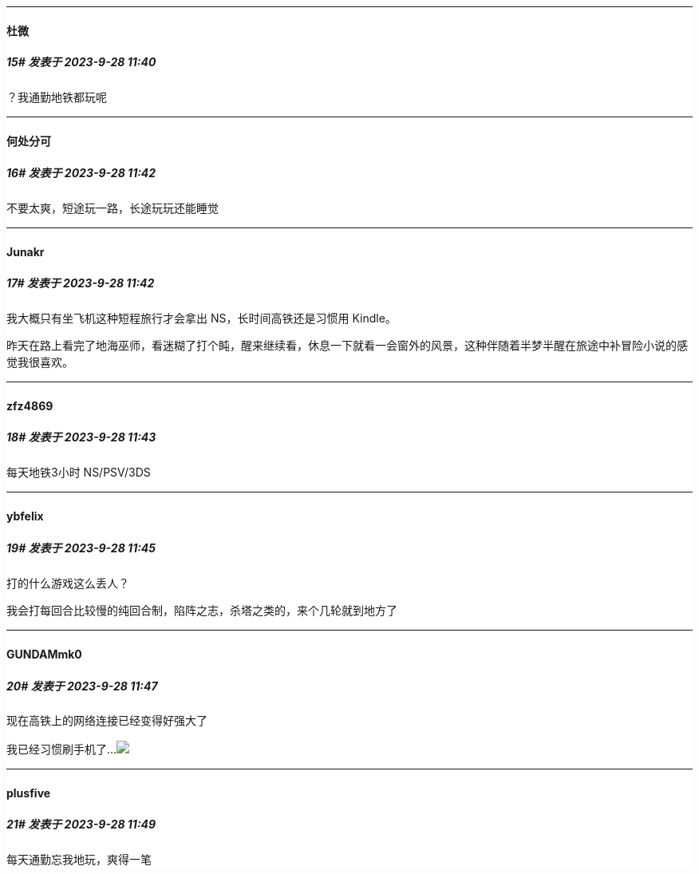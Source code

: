 *****

####  杜微  
##### 15#       发表于 2023-9-28 11:40

？我通勤地铁都玩呢

*****

####  何处分可  
##### 16#       发表于 2023-9-28 11:42

不要太爽，短途玩一路，长途玩玩还能睡觉

*****

####  Junakr  
##### 17#       发表于 2023-9-28 11:42

我大概只有坐飞机这种短程旅行才会拿出 NS，长时间高铁还是习惯用 Kindle。

昨天在路上看完了地海巫师，看迷糊了打个盹，醒来继续看，休息一下就看一会窗外的风景，这种伴随着半梦半醒在旅途中补冒险小说的感觉我很喜欢。

*****

####  zfz4869  
##### 18#       发表于 2023-9-28 11:43

每天地铁3小时 NS/PSV/3DS

*****

####  ybfelix  
##### 19#       发表于 2023-9-28 11:45

打的什么游戏这么丢人？

我会打每回合比较慢的纯回合制，陷阵之志，杀塔之类的，来个几轮就到地方了

*****

####  GUNDAMmk0  
##### 20#       发表于 2023-9-28 11:47

现在高铁上的网络连接已经变得好强大了

我已经习惯刷手机了...<img src="https://static.saraba1st.com/image/smiley/face2017/135.png" referrerpolicy="no-referrer">

*****

####  plusfive  
##### 21#       发表于 2023-9-28 11:49

每天通勤忘我地玩，爽得一笔
